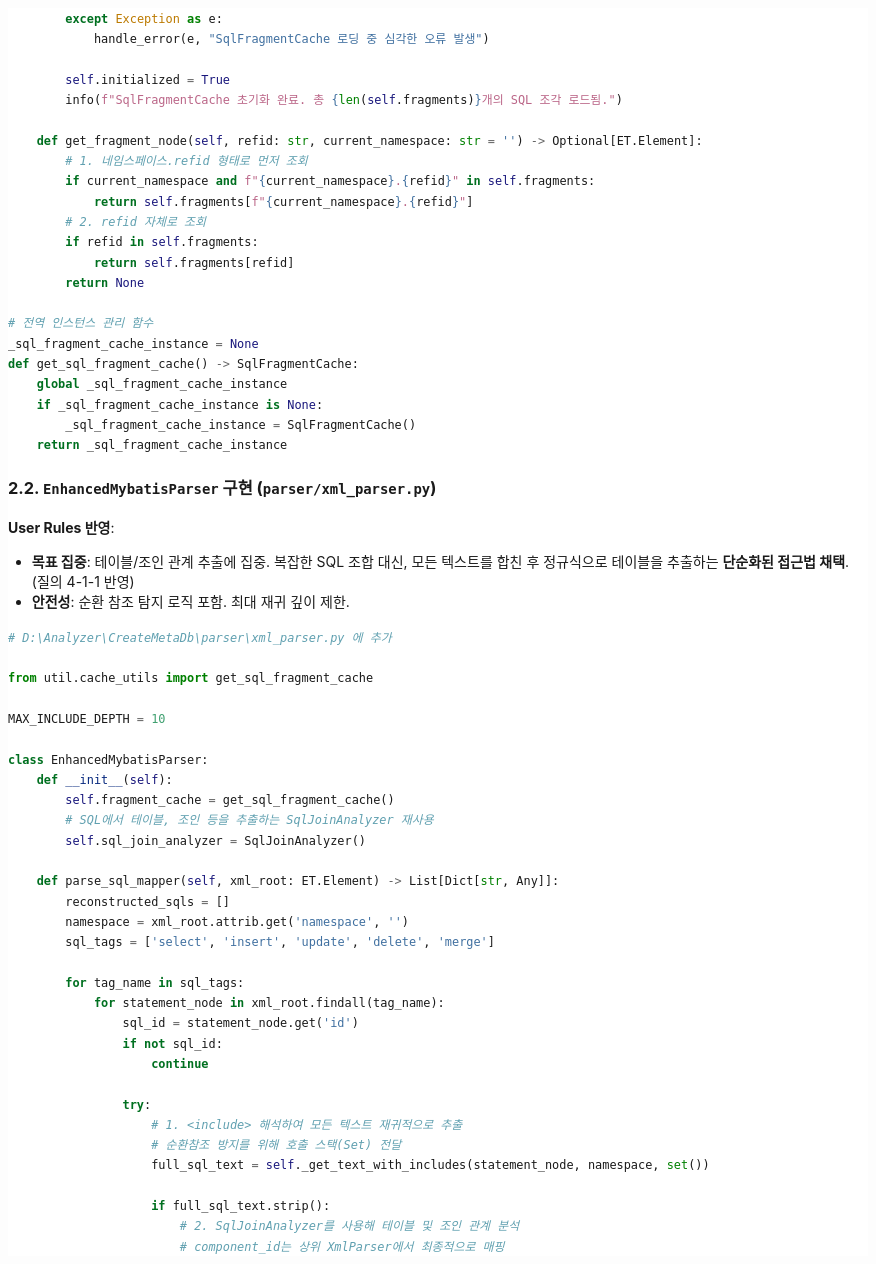 ```python
        except Exception as e:
            handle_error(e, "SqlFragmentCache 로딩 중 심각한 오류 발생")

        self.initialized = True
        info(f"SqlFragmentCache 초기화 완료. 총 {len(self.fragments)}개의 SQL 조각 로드됨.")

    def get_fragment_node(self, refid: str, current_namespace: str = '') -> Optional[ET.Element]:
        # 1. 네임스페이스.refid 형태로 먼저 조회
        if current_namespace and f"{current_namespace}.{refid}" in self.fragments:
            return self.fragments[f"{current_namespace}.{refid}"]
        # 2. refid 자체로 조회
        if refid in self.fragments:
            return self.fragments[refid]
        return None

# 전역 인스턴스 관리 함수
_sql_fragment_cache_instance = None
def get_sql_fragment_cache() -> SqlFragmentCache:
    global _sql_fragment_cache_instance
    if _sql_fragment_cache_instance is None:
        _sql_fragment_cache_instance = SqlFragmentCache()
    return _sql_fragment_cache_instance
```

### **2.2. `EnhancedMybatisParser` 구현 (`parser/xml_parser.py`)**

**User Rules 반영**:
- **목표 집중**: 테이블/조인 관계 추출에 집중. 복잡한 SQL 조합 대신, 모든 텍스트를 합친 후 정규식으로 테이블을 추출하는 **단순화된 접근법 채택**. (질의 4-1-1 반영)
- **안전성**: 순환 참조 탐지 로직 포함. 최대 재귀 깊이 제한.

```python
# D:\Analyzer\CreateMetaDb\parser\xml_parser.py 에 추가

from util.cache_utils import get_sql_fragment_cache

MAX_INCLUDE_DEPTH = 10

class EnhancedMybatisParser:
    def __init__(self):
        self.fragment_cache = get_sql_fragment_cache()
        # SQL에서 테이블, 조인 등을 추출하는 SqlJoinAnalyzer 재사용
        self.sql_join_analyzer = SqlJoinAnalyzer() 

    def parse_sql_mapper(self, xml_root: ET.Element) -> List[Dict[str, Any]]:
        reconstructed_sqls = []
        namespace = xml_root.attrib.get('namespace', '')
        sql_tags = ['select', 'insert', 'update', 'delete', 'merge']

        for tag_name in sql_tags:
            for statement_node in xml_root.findall(tag_name):
                sql_id = statement_node.get('id')
                if not sql_id:
                    continue
                
                try:
                    # 1. <include> 해석하여 모든 텍스트 재귀적으로 추출
                    # 순환참조 방지를 위해 호출 스택(Set) 전달
                    full_sql_text = self._get_text_with_includes(statement_node, namespace, set())
                    
                    if full_sql_text.strip():
                        # 2. SqlJoinAnalyzer를 사용해 테이블 및 조인 관계 분석
                        # component_id는 상위 XmlParser에서 최종적으로 매핑
```